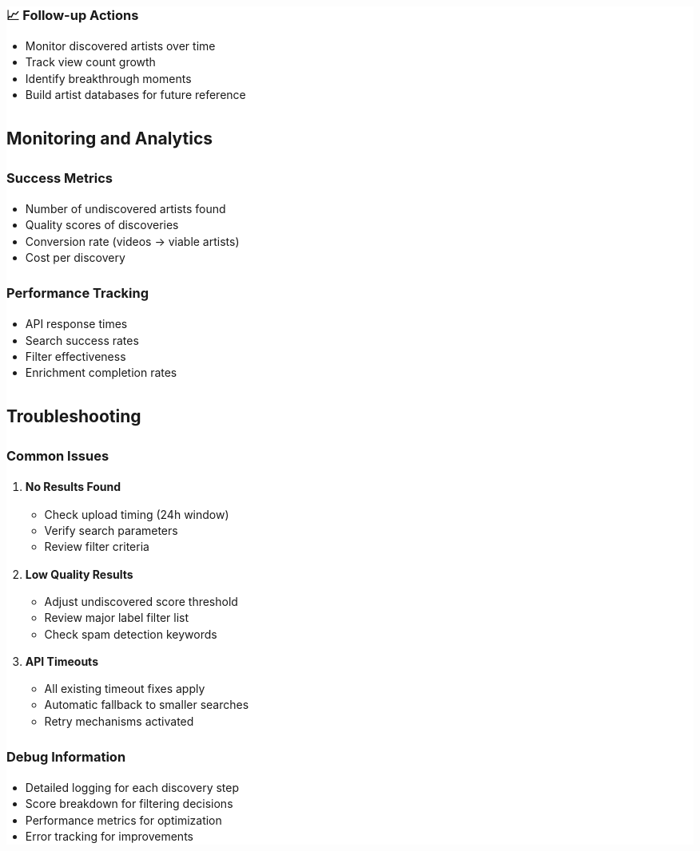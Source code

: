 ### 📈 **Follow-up Actions**
- Monitor discovered artists over time
- Track view count growth
- Identify breakthrough moments
- Build artist databases for future reference

## Monitoring and Analytics

### Success Metrics
- Number of undiscovered artists found
- Quality scores of discoveries
- Conversion rate (videos → viable artists)
- Cost per discovery

### Performance Tracking
- API response times
- Search success rates
- Filter effectiveness
- Enrichment completion rates

## Troubleshooting

### Common Issues
1. **No Results Found**
   - Check upload timing (24h window)
   - Verify search parameters
   - Review filter criteria

2. **Low Quality Results**
   - Adjust undiscovered score threshold
   - Review major label filter list
   - Check spam detection keywords

3. **API Timeouts**
   - All existing timeout fixes apply
   - Automatic fallback to smaller searches
   - Retry mechanisms activated

### Debug Information
- Detailed logging for each discovery step
- Score breakdown for filtering decisions
- Performance metrics for optimization
- Error tracking for improvements 